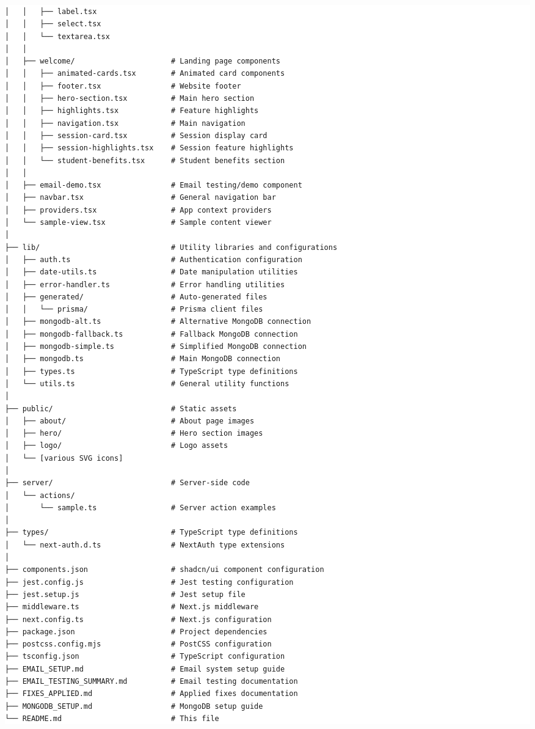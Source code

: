 ```
│   │   ├── label.tsx
│   │   ├── select.tsx
│   │   └── textarea.tsx
│   │
│   ├── welcome/                      # Landing page components
│   │   ├── animated-cards.tsx        # Animated card components
│   │   ├── footer.tsx                # Website footer
│   │   ├── hero-section.tsx          # Main hero section
│   │   ├── highlights.tsx            # Feature highlights
│   │   ├── navigation.tsx            # Main navigation
│   │   ├── session-card.tsx          # Session display card
│   │   ├── session-highlights.tsx    # Session feature highlights
│   │   └── student-benefits.tsx      # Student benefits section
│   │
│   ├── email-demo.tsx                # Email testing/demo component
│   ├── navbar.tsx                    # General navigation bar
│   ├── providers.tsx                 # App context providers
│   └── sample-view.tsx               # Sample content viewer
│
├── lib/                              # Utility libraries and configurations
│   ├── auth.ts                       # Authentication configuration
│   ├── date-utils.ts                 # Date manipulation utilities
│   ├── error-handler.ts              # Error handling utilities
│   ├── generated/                    # Auto-generated files
│   │   └── prisma/                   # Prisma client files
│   ├── mongodb-alt.ts                # Alternative MongoDB connection
│   ├── mongodb-fallback.ts           # Fallback MongoDB connection
│   ├── mongodb-simple.ts             # Simplified MongoDB connection
│   ├── mongodb.ts                    # Main MongoDB connection
│   ├── types.ts                      # TypeScript type definitions
│   └── utils.ts                      # General utility functions
│
├── public/                           # Static assets
│   ├── about/                        # About page images
│   ├── hero/                         # Hero section images
│   ├── logo/                         # Logo assets
│   └── [various SVG icons]
│
├── server/                           # Server-side code
│   └── actions/
│       └── sample.ts                 # Server action examples
│
├── types/                            # TypeScript type definitions
│   └── next-auth.d.ts                # NextAuth type extensions
│
├── components.json                   # shadcn/ui component configuration
├── jest.config.js                    # Jest testing configuration
├── jest.setup.js                     # Jest setup file
├── middleware.ts                     # Next.js middleware
├── next.config.ts                    # Next.js configuration
├── package.json                      # Project dependencies
├── postcss.config.mjs                # PostCSS configuration
├── tsconfig.json                     # TypeScript configuration
├── EMAIL_SETUP.md                    # Email system setup guide
├── EMAIL_TESTING_SUMMARY.md          # Email testing documentation
├── FIXES_APPLIED.md                  # Applied fixes documentation
├── MONGODB_SETUP.md                  # MongoDB setup guide
└── README.md                         # This file
```

